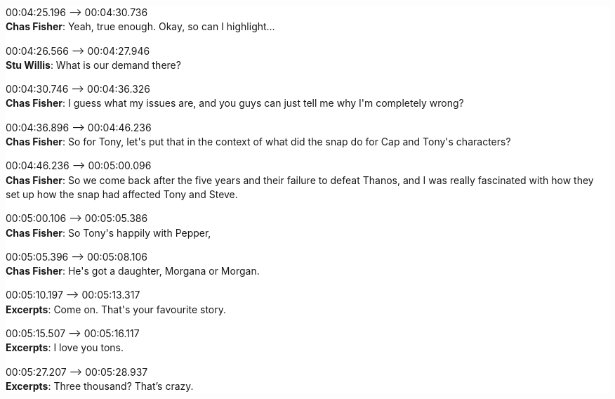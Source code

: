 



00:04:25.196 --> 00:04:30.736  
**Chas Fisher**: Yeah, true enough. Okay, so can I highlight…





00:04:26.566 --> 00:04:27.946  
**Stu Willis**: What is our demand there?





00:04:30.746 --> 00:04:36.326  
**Chas Fisher**: I guess what my issues are, and you guys can just tell me why I'm completely wrong?





00:04:36.896 --> 00:04:46.236  
**Chas Fisher**: So for Tony, let's put that in the context of what did the snap do for Cap and Tony's characters?





00:04:46.236 --> 00:05:00.096  
**Chas Fisher**: So we come back after the five years and their failure to defeat Thanos, and I was really fascinated with how they set up how the snap had affected Tony and Steve.





00:05:00.106 --> 00:05:05.386  
**Chas Fisher**: So Tony's happily with Pepper,





00:05:05.396 --> 00:05:08.106  
**Chas Fisher**: He's got a daughter, Morgana or Morgan.





00:05:10.197 --> 00:05:13.317  
**Excerpts**: Come on. That's your favourite story.





00:05:15.507 --> 00:05:16.117  
**Excerpts**: I love you tons.





00:05:27.207 --> 00:05:28.937  
**Excerpts**: Three thousand? That’s crazy. 

